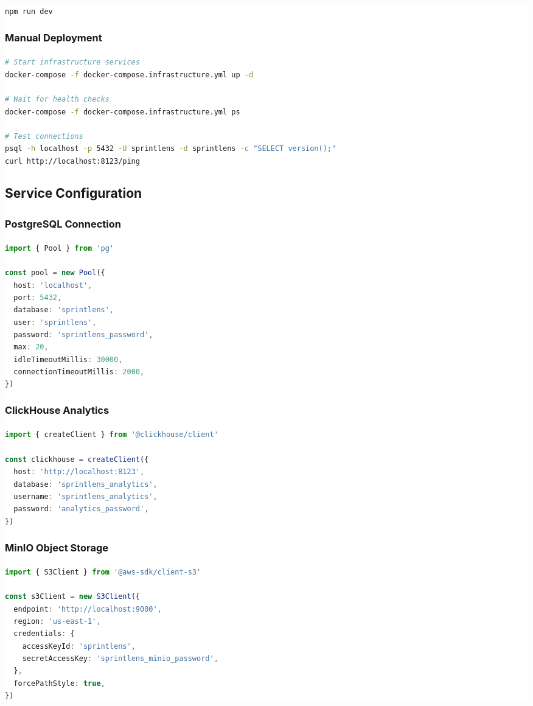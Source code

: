 ```bash
npm run dev
```

### Manual Deployment
```bash
# Start infrastructure services
docker-compose -f docker-compose.infrastructure.yml up -d

# Wait for health checks
docker-compose -f docker-compose.infrastructure.yml ps

# Test connections
psql -h localhost -p 5432 -U sprintlens -d sprintlens -c "SELECT version();"
curl http://localhost:8123/ping
```

## Service Configuration

### PostgreSQL Connection
```typescript
import { Pool } from 'pg'

const pool = new Pool({
  host: 'localhost',
  port: 5432,
  database: 'sprintlens',
  user: 'sprintlens',
  password: 'sprintlens_password',
  max: 20,
  idleTimeoutMillis: 30000,
  connectionTimeoutMillis: 2000,
})
```

### ClickHouse Analytics
```typescript
import { createClient } from '@clickhouse/client'

const clickhouse = createClient({
  host: 'http://localhost:8123',
  database: 'sprintlens_analytics',
  username: 'sprintlens_analytics',
  password: 'analytics_password',
})
```

### MinIO Object Storage
```typescript
import { S3Client } from '@aws-sdk/client-s3'

const s3Client = new S3Client({
  endpoint: 'http://localhost:9000',
  region: 'us-east-1',
  credentials: {
    accessKeyId: 'sprintlens',
    secretAccessKey: 'sprintlens_minio_password',
  },
  forcePathStyle: true,
})
```
